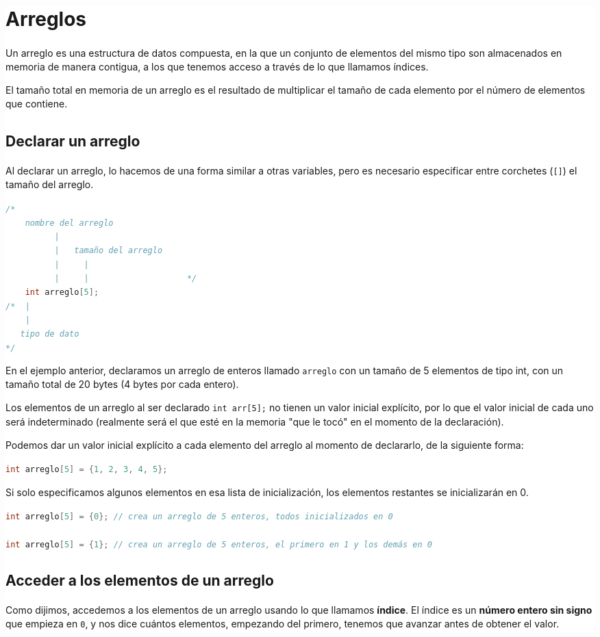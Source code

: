 # Arreglos

Un arreglo es una estructura de datos compuesta, en la que un conjunto de elementos del mismo tipo son almacenados en memoria de manera contigua, a los que tenemos acceso a través de lo que llamamos índices.

El tamaño total en memoria de un arreglo es el resultado de multiplicar el tamaño de cada elemento por el número de elementos que contiene.

## Declarar un arreglo

Al declarar un arreglo, lo hacemos de una forma similar a otras variables, pero es necesario especificar entre corchetes (`[]`) el tamaño del arreglo.

```c
/*
    nombre del arreglo
          |
          |   tamaño del arreglo
          |     |
          |     |                    */
    int arreglo[5];
/*  |
    |
   tipo de dato
*/
```

En el ejemplo anterior, declaramos un arreglo de enteros llamado `arreglo` con un tamaño de 5 elementos de tipo int, con un tamaño total de 20 bytes (4 bytes por cada entero).

Los elementos de un arreglo al ser declarado `int arr[5];` no tienen un valor inicial explícito, por lo que el valor inicial de cada uno será indeterminado (realmente será el que esté en la memoria "que le tocó" en el momento de la declaración).

Podemos dar un valor inicial explícito a cada elemento del arreglo al momento de declararlo, de la siguiente forma:

```c
int arreglo[5] = {1, 2, 3, 4, 5};
```

Si solo especificamos algunos elementos en esa lista de inicialización, los elementos restantes se inicializarán en 0.

```c
int arreglo[5] = {0}; // crea un arreglo de 5 enteros, todos inicializados en 0

int arreglo[5] = {1}; // crea un arreglo de 5 enteros, el primero en 1 y los demás en 0
```

## Acceder a los elementos de un arreglo
Como dijimos, accedemos a los elementos de un arreglo usando lo que llamamos **índice**. El índice es un **número entero sin signo** que empieza en `0`, y nos dice cuántos elementos, empezando del primero, tenemos que avanzar antes de obtener el valor.
